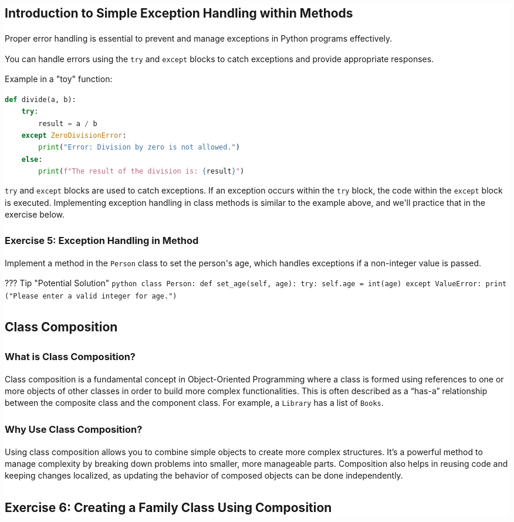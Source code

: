 ## Introduction to Simple Exception Handling within Methods

Proper error handling is essential to prevent and manage exceptions in Python programs effectively.

You can handle errors using the `try` and `except` blocks to catch exceptions and provide appropriate responses.

Example in a "toy" function:

```python
def divide(a, b):
    try:
        result = a / b
    except ZeroDivisionError:
        print("Error: Division by zero is not allowed.")
    else:
        print(f"The result of the division is: {result}")
```

`try` and `except` blocks are used to catch exceptions. If an exception occurs within the `try` block, the code within the `except` block is executed. Implementing exception handling in class methods is similar to the example above, and we'll practice that in the exercise below.

### Exercise 5: Exception Handling in Method

Implement a method in the `Person` class to set the person's age, which handles exceptions if a non-integer value is passed.

??? Tip "Potential Solution"
    ```python
    class Person:
        def set_age(self, age):
            try:
                self.age = int(age)
            except ValueError:
                print("Please enter a valid integer for age.")
    ```

## Class Composition

### What is Class Composition?
Class composition is a fundamental concept in Object-Oriented Programming where a class is formed using references to one or more objects of other classes in order to build more complex functionalities. This is often described as a “has-a” relationship between the composite class and the component class. For example, a `Library` has a list of `Books`.

### Why Use Class Composition?
Using class composition allows you to combine simple objects to create more complex structures. It’s a powerful method to manage complexity by breaking down problems into smaller, more manageable parts. Composition also helps in reusing code and keeping changes localized, as updating the behavior of composed objects can be done independently.

## Exercise 6: Creating a Family Class Using Composition
